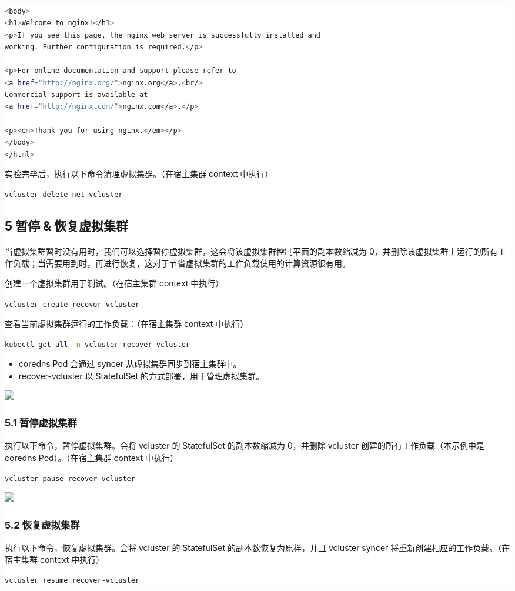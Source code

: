 ```bash
<body>
<h1>Welcome to nginx!</h1>
<p>If you see this page, the nginx web server is successfully installed and
working. Further configuration is required.</p>

<p>For online documentation and support please refer to
<a href="http://nginx.org/">nginx.org</a>.<br/>
Commercial support is available at
<a href="http://nginx.com/">nginx.com</a>.</p>

<p><em>Thank you for using nginx.</em></p>
</body>
</html>
```

实验完毕后，执行以下命令清理虚拟集群。（在宿主集群 context 中执行）
```bash
vcluster delete net-vcluster
```

## 5 暂停 & 恢复虚拟集群
当虚拟集群暂时没有用时，我们可以选择暂停虚拟集群，这会将该虚拟集群控制平面的副本数缩减为 0，并删除该虚拟集群上运行的所有工作负载；当需要用到时，再进行恢复，这对于节省虚拟集群的工作负载使用的计算资源很有用。

创建一个虚拟集群用于测试。（在宿主集群 context 中执行）
```bash
vcluster create recover-vcluster
```

查看当前虚拟集群运行的工作负载：（在宿主集群 context 中执行）
```bash
kubectl get all -n vcluster-recover-vcluster
```
- coredns Pod 会通过 syncer 从虚拟集群同步到宿主集群中。
- recover-vcluster 以 StatefulSet 的方式部署，用于管理虚拟集群。

![](https://chengzw258.oss-cn-beijing.aliyuncs.com/Article/20221004234534.png)

### 5.1 暂停虚拟集群
执行以下命令，暂停虚拟集群。会将 vcluster 的 StatefulSet 的副本数缩减为 0，并删除 vcluster 创建的所有工作负载（本示例中是 coredns Pod）。（在宿主集群 context 中执行）

```bash
vcluster pause recover-vcluster
```

![](https://chengzw258.oss-cn-beijing.aliyuncs.com/Article/20221004234640.png)

### 5.2 恢复虚拟集群
执行以下命令，恢复虚拟集群。会将 vcluster 的 StatefulSet 的副本数恢复为原样，并且 vcluster syncer 将重新创建相应的工作负载。（在宿主集群 context 中执行）

```bash
vcluster resume recover-vcluster
```
